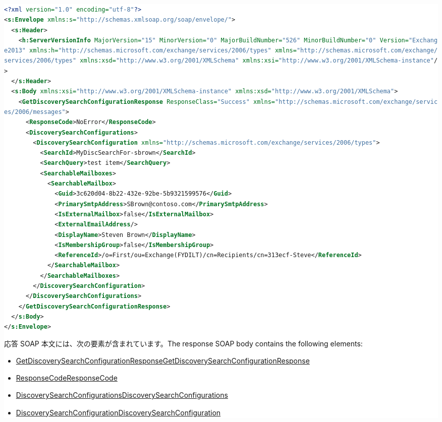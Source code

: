 ```XML
<?xml version="1.0" encoding="utf-8"?>
<s:Envelope xmlns:s="http://schemas.xmlsoap.org/soap/envelope/">
  <s:Header>
    <h:ServerVersionInfo MajorVersion="15" MinorVersion="0" MajorBuildNumber="526" MinorBuildNumber="0" Version="Exchange2013" xmlns:h="http://schemas.microsoft.com/exchange/services/2006/types" xmlns="http://schemas.microsoft.com/exchange/services/2006/types" xmlns:xsd="http://www.w3.org/2001/XMLSchema" xmlns:xsi="http://www.w3.org/2001/XMLSchema-instance"/>
  </s:Header>
  <s:Body xmlns:xsi="http://www.w3.org/2001/XMLSchema-instance" xmlns:xsd="http://www.w3.org/2001/XMLSchema">
    <GetDiscoverySearchConfigurationResponse ResponseClass="Success" xmlns="http://schemas.microsoft.com/exchange/services/2006/messages">
      <ResponseCode>NoError</ResponseCode>
      <DiscoverySearchConfigurations>
        <DiscoverySearchConfiguration xmlns="http://schemas.microsoft.com/exchange/services/2006/types">
          <SearchId>MyDiscSearchFor-sbrown</SearchId>
          <SearchQuery>test item</SearchQuery>
          <SearchableMailboxes>
            <SearchableMailbox>
              <Guid>3c620d04-8b22-432e-92be-5b9321599576</Guid>
              <PrimarySmtpAddress>SBrown@contoso.com</PrimarySmtpAddress>
              <IsExternalMailbox>false</IsExternalMailbox>
              <ExternalEmailAddress/>
              <DisplayName>Steven Brown</DisplayName>
              <IsMembershipGroup>false</IsMembershipGroup>
              <ReferenceId>/o=First/ou=Exchange(FYDILT)/cn=Recipients/cn=313ecf-Steve</ReferenceId>
            </SearchableMailbox>
          </SearchableMailboxes>
        </DiscoverySearchConfiguration>
      </DiscoverySearchConfigurations>
    </GetDiscoverySearchConfigurationResponse>
  </s:Body>
</s:Envelope>
```

<span data-ttu-id="fd5d1-146">応答 SOAP 本文には、次の要素が含まれています。</span><span class="sxs-lookup"><span data-stu-id="fd5d1-146">The response SOAP body contains the following elements:</span></span>
  
- [<span data-ttu-id="fd5d1-147">GetDiscoverySearchConfigurationResponse</span><span class="sxs-lookup"><span data-stu-id="fd5d1-147">GetDiscoverySearchConfigurationResponse</span></span>](getdiscoverysearchconfigurationresponse.md)
    
- [<span data-ttu-id="fd5d1-148">ResponseCode</span><span class="sxs-lookup"><span data-stu-id="fd5d1-148">ResponseCode</span></span>](responsecode.md)
    
- [<span data-ttu-id="fd5d1-149">DiscoverySearchConfigurations</span><span class="sxs-lookup"><span data-stu-id="fd5d1-149">DiscoverySearchConfigurations</span></span>](discoverysearchconfigurations.md)
    
- [<span data-ttu-id="fd5d1-150">DiscoverySearchConfiguration</span><span class="sxs-lookup"><span data-stu-id="fd5d1-150">DiscoverySearchConfiguration</span></span>](discoverysearchconfiguration.md)
    